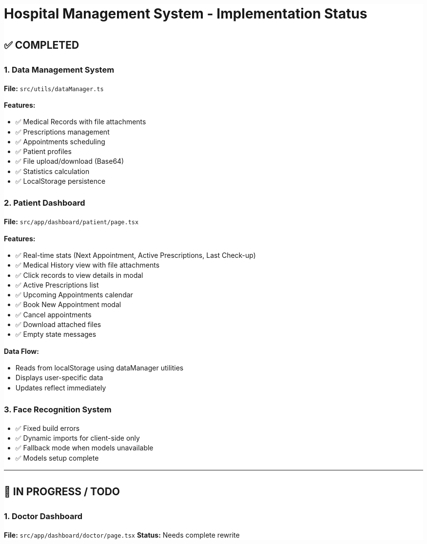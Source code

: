 # Hospital Management System - Implementation Status

## ✅ COMPLETED

### 1. Data Management System
**File:** `src/utils/dataManager.ts`

**Features:**
- ✅ Medical Records with file attachments
- ✅ Prescriptions management
- ✅ Appointments scheduling
- ✅ Patient profiles
- ✅ File upload/download (Base64)
- ✅ Statistics calculation
- ✅ LocalStorage persistence

### 2. Patient Dashboard
**File:** `src/app/dashboard/patient/page.tsx`

**Features:**
- ✅ Real-time stats (Next Appointment, Active Prescriptions, Last Check-up)
- ✅ Medical History view with file attachments
- ✅ Click records to view details in modal
- ✅ Active Prescriptions list
- ✅ Upcoming Appointments calendar
- ✅ Book New Appointment modal
- ✅ Cancel appointments
- ✅ Download attached files
- ✅ Empty state messages

**Data Flow:**
- Reads from localStorage using dataManager utilities
- Displays user-specific data
- Updates reflect immediately

### 3. Face Recognition System
- ✅ Fixed build errors
- ✅ Dynamic imports for client-side only
- ✅ Fallback mode when models unavailable
- ✅ Models setup complete

---

## 🚧 IN PROGRESS / TODO

### 1. Doctor Dashboard
**File:** `src/app/dashboard/doctor/page.tsx`
**Status:** Needs complete rewrite
